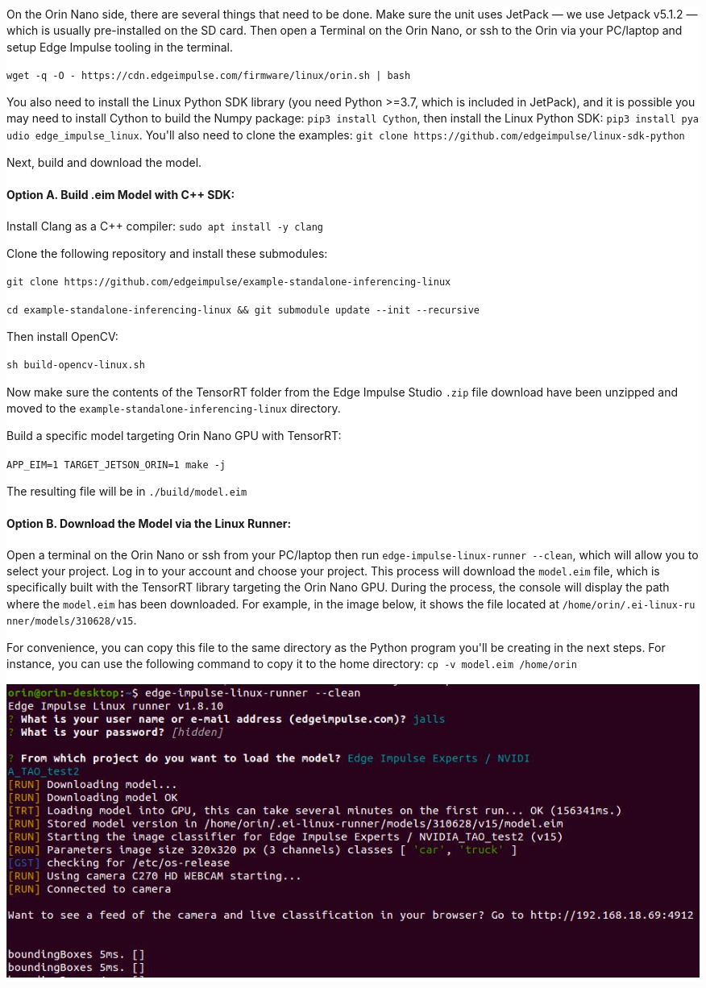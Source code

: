 On the Orin Nano side, there are several things that need to be done. Make sure the unit uses JetPack — we use Jetpack v5.1.2 — which is usually pre-installed on the SD card. Then open a Terminal on the Orin Nano, or ssh to the Orin via your PC/laptop and setup Edge Impulse tooling in the terminal.

```
wget -q -O - https://cdn.edgeimpulse.com/firmware/linux/orin.sh | bash
```

You also need to install the Linux Python SDK library (you need Python >=3.7, which is included in JetPack), and it is possible you may need to install Cython to build the Numpy package: `pip3 install Cython`, then install the Linux Python SDK: `pip3 install pyaudio edge_impulse_linux`. You'll also need to clone the examples: `git clone https://github.com/edgeimpulse/linux-sdk-python`

Next, build and download the model.

#### Option A. Build .eim Model with C++ SDK:

Install Clang as a C++ compiler: `sudo apt install -y clang`

Clone the following repository and install these submodules:

`git clone https://github.com/edgeimpulse/example-standalone-inferencing-linux`

`cd example-standalone-inferencing-linux && git submodule update --init --recursive`

Then install OpenCV:

`sh build-opencv-linux.sh`

Now make sure the contents of the TensorRT folder from the Edge Impulse Studio `.zip` file download have been unzipped and moved to the `example-standalone-inferencing-linux` directory.

Build a specific model targeting Orin Nano GPU with TensorRT:

`APP_EIM=1 TARGET_JETSON_ORIN=1 make -j`

The resulting file will be in `./build/model.eim`

#### Option B. Download the Model via the Linux Runner:

Open a terminal on the Orin Nano or ssh from your PC/laptop then run `edge-impulse-linux-runner --clean`, which will allow you to select your project. Log in to your account and choose your project. This process will download the `model.eim` file, which is specifically built with the TensorRT library targeting the Orin Nano GPU. During the process, the console will display the path where the `model.eim` has been downloaded. For example, in the image below, it shows the file located at `/home/orin/.ei-linux-runner/models/310628/v15`.

For convenience, you can copy this file to the same directory as the Python program you'll be creating in the next steps. For instance, you can use the following command to copy it to the home directory: `cp -v model.eim /home/orin`

![Check_progress](../.gitbook/assets/traffic-analysis-tao-jetson-orin/Photo16.png)

